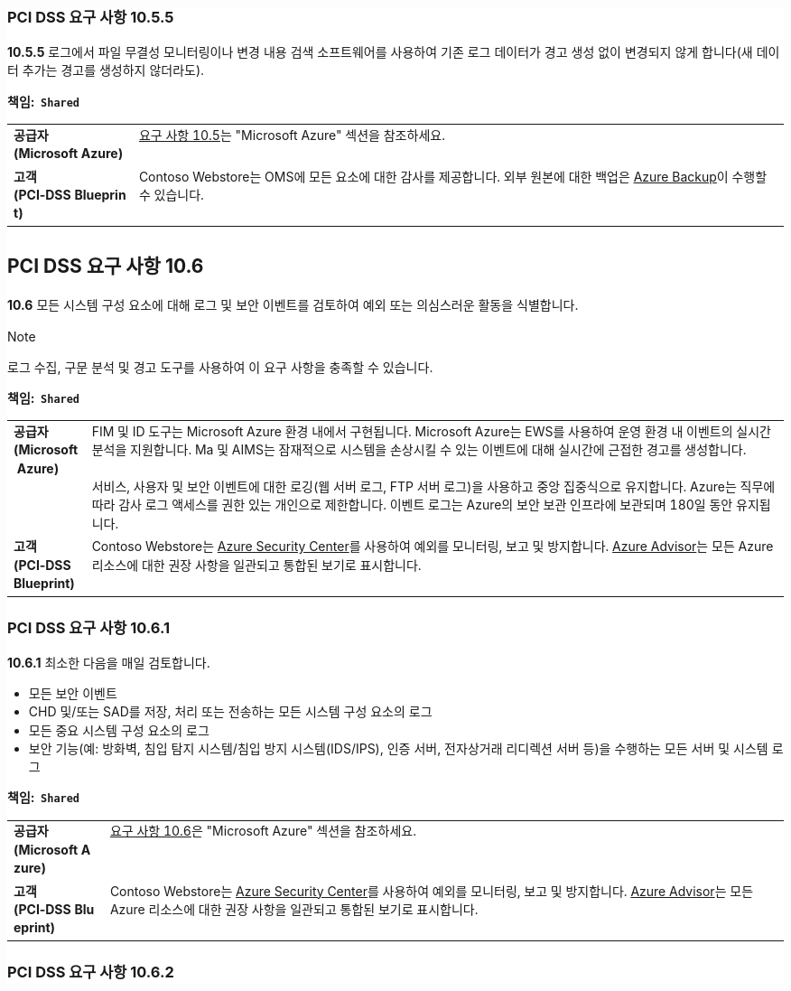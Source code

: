 

### <a name="pci-dss-requirement-1055"></a>PCI DSS 요구 사항 10.5.5

**10.5.5** 로그에서 파일 무결성 모니터링이나 변경 내용 검색 소프트웨어를 사용하여 기존 로그 데이터가 경고 생성 없이 변경되지 않게 합니다(새 데이터 추가는 경고를 생성하지 않더라도).

**책임:&nbsp;&nbsp;`Shared`**

|||
|---|---|
| **공급자<br />(Microsoft&nbsp;Azure)** | [요구 사항 10.5](#pci-dss-requirement-10-5)는 "Microsoft Azure" 섹션을 참조하세요. |
| **고객<br />(PCI&#8209;DSS&nbsp;Blueprint)** | Contoso Webstore는 OMS에 모든 요소에 대한 감사를 제공합니다. 외부 원본에 대한 백업은 [Azure Backup](https://azure.microsoft.com/services/backup/)이 수행할 수 있습니다.|



## <a name="pci-dss-requirement-106"></a>PCI DSS 요구 사항 10.6

**10.6** 모든 시스템 구성 요소에 대해 로그 및 보안 이벤트를 검토하여 예외 또는 의심스러운 활동을 식별합니다.
 
> [!NOTE]
> 로그 수집, 구문 분석 및 경고 도구를 사용하여 이 요구 사항을 충족할 수 있습니다.

**책임:&nbsp;&nbsp;`Shared`**

|||
|---|---|
| **공급자<br />(Microsoft&nbsp;Azure)** | FIM 및 ID 도구는 Microsoft Azure 환경 내에서 구현됩니다. Microsoft Azure는 EWS를 사용하여 운영 환경 내 이벤트의 실시간 분석을 지원합니다. Ma 및 AIMS는 잠재적으로 시스템을 손상시킬 수 있는 이벤트에 대해 실시간에 근접한 경고를 생성합니다. <br /><br />서비스, 사용자 및 보안 이벤트에 대한 로깅(웹 서버 로그, FTP 서버 로그)을 사용하고 중앙 집중식으로 유지합니다. Azure는 직무에 따라 감사 로그 액세스를 권한 있는 개인으로 제한합니다. 이벤트 로그는 Azure의 보안 보관 인프라에 보관되며 180일 동안 유지됩니다. |
| **고객<br />(PCI&#8209;DSS&nbsp;Blueprint)** | Contoso Webstore는 [Azure Security Center](https://azure.microsoft.com/services/security-center/)를 사용하여 예외를 모니터링, 보고 및 방지합니다. [Azure Advisor](/azure/advisor/advisor-security-recommendations)는 모든 Azure 리소스에 대한 권장 사항을 일관되고 통합된 보기로 표시합니다.|



### <a name="pci-dss-requirement-1061"></a>PCI DSS 요구 사항 10.6.1

**10.6.1** 최소한 다음을 매일 검토합니다.
- 모든 보안 이벤트
- CHD 및/또는 SAD를 저장, 처리 또는 전송하는 모든 시스템 구성 요소의 로그
- 모든 중요 시스템 구성 요소의 로그
- 보안 기능(예: 방화벽, 침입 탐지 시스템/침입 방지 시스템(IDS/IPS), 인증 서버, 전자상거래 리디렉션 서버 등)을 수행하는 모든 서버 및 시스템 로그

**책임:&nbsp;&nbsp;`Shared`**

|||
|---|---|
| **공급자<br />(Microsoft&nbsp;Azure)** | [요구 사항 10.6](#pci-dss-requirement-10-6)은 "Microsoft Azure" 섹션을 참조하세요. |
| **고객<br />(PCI&#8209;DSS&nbsp;Blueprint)** | Contoso Webstore는 [Azure Security Center](https://azure.microsoft.com/services/security-center/)를 사용하여 예외를 모니터링, 보고 및 방지합니다. [Azure Advisor](/azure/advisor/advisor-security-recommendations)는 모든 Azure 리소스에 대한 권장 사항을 일관되고 통합된 보기로 표시합니다.|



### <a name="pci-dss-requirement-1062"></a>PCI DSS 요구 사항 10.6.2
